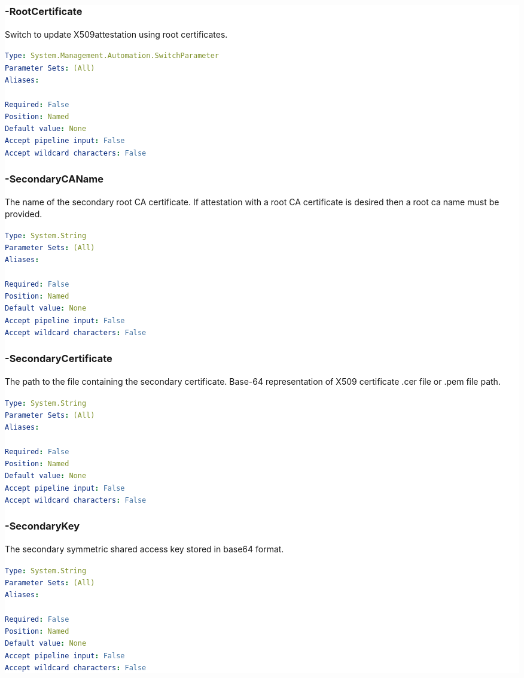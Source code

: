 ### -RootCertificate
Switch to update X509attestation using root certificates.

```yaml
Type: System.Management.Automation.SwitchParameter
Parameter Sets: (All)
Aliases:

Required: False
Position: Named
Default value: None
Accept pipeline input: False
Accept wildcard characters: False
```

### -SecondaryCAName
The name of the secondary root CA certificate.
If attestation with a root CA certificate is desired then a root ca name must be provided.

```yaml
Type: System.String
Parameter Sets: (All)
Aliases:

Required: False
Position: Named
Default value: None
Accept pipeline input: False
Accept wildcard characters: False
```

### -SecondaryCertificate
The path to the file containing the secondary certificate.
Base-64 representation of X509 certificate .cer file or .pem file path.

```yaml
Type: System.String
Parameter Sets: (All)
Aliases:

Required: False
Position: Named
Default value: None
Accept pipeline input: False
Accept wildcard characters: False
```

### -SecondaryKey
The secondary symmetric shared access key stored in base64 format.

```yaml
Type: System.String
Parameter Sets: (All)
Aliases:

Required: False
Position: Named
Default value: None
Accept pipeline input: False
Accept wildcard characters: False
```
